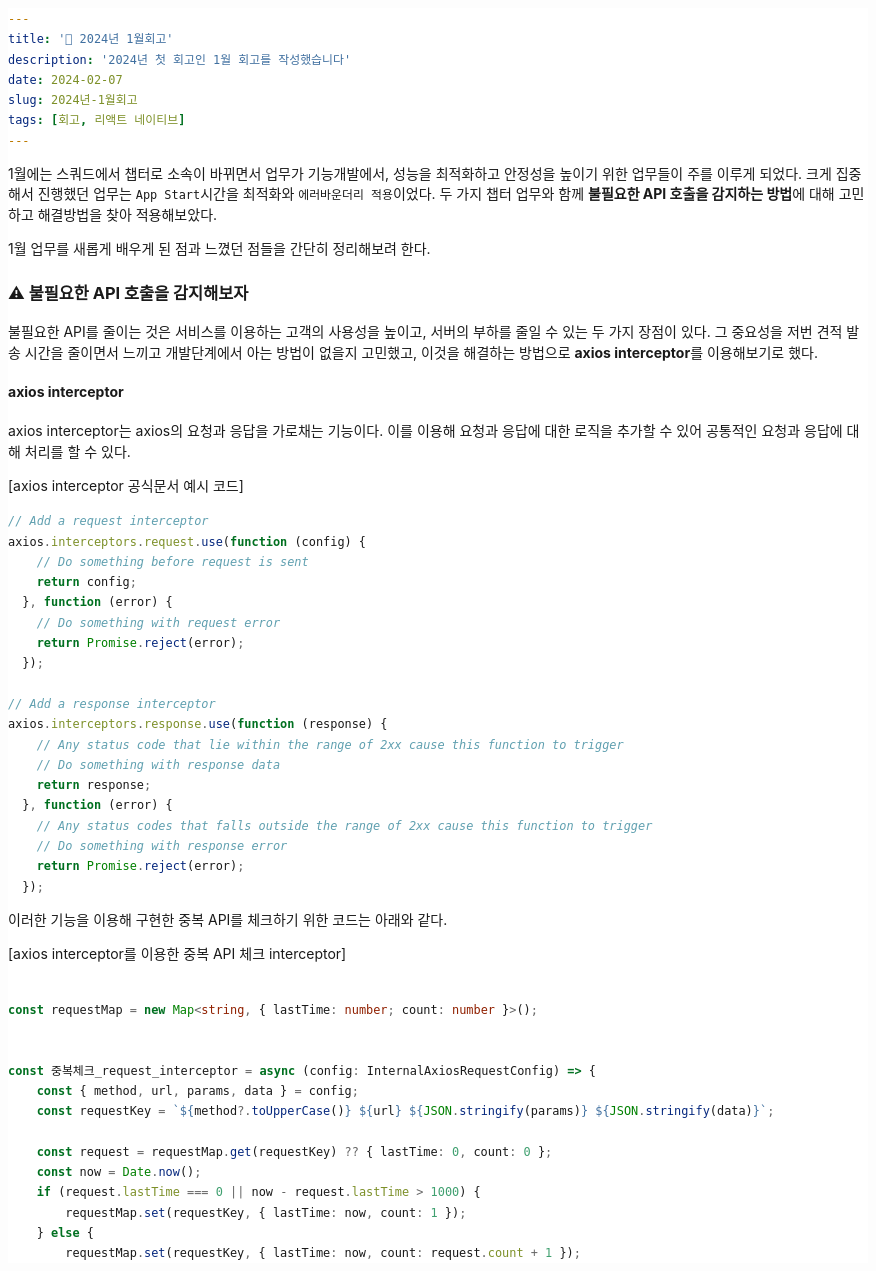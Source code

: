 ```yaml
---
title: '🐥 2024년 1월회고'
description: '2024년 첫 회고인 1월 회고를 작성했습니다'
date: 2024-02-07
slug: 2024년-1월회고
tags: [회고, 리액트 네이티브]
---
```


1월에는 스쿼드에서 챕터로 소속이 바뀌면서 업무가 기능개발에서, 성능을 최적화하고 안정성을 높이기 위한 업무들이 주를 이루게 되었다.
크게 집중해서 진행했던 업무는 `App Start`시간을 최적화와 `에러바운더리 적용`이었다. 두 가지 챕터 업무와 함께 **불필요한 API 호출을 감지하는 방법**에 대해 고민하고 해결방법을 찾아 적용해보았다.

1월 업무를 새롭게 배우게 된 점과 느꼈던 점들을 간단히 정리해보려 한다.

### ⚠️ 불필요한 API 호출을 감지해보자
불필요한 API를 줄이는 것은 서비스를 이용하는 고객의 사용성을 높이고, 서버의 부하를 줄일 수 있는 두 가지 장점이 있다.
그 중요성을 저번 견적 발송 시간을 줄이면서 느끼고 개발단계에서 아는 방법이 없을지 고민했고, 이것을 해결하는 방법으로 **axios interceptor**를 이용해보기로 했다.
#### axios interceptor
axios interceptor는 axios의 요청과 응답을 가로채는 기능이다. 이를 이용해 요청과 응답에 대한 로직을 추가할 수 있어 공통적인 요청과 응답에 대해 처리를 할 수 있다.


[axios interceptor 공식문서 예시 코드]
```javascript
// Add a request interceptor
axios.interceptors.request.use(function (config) {
    // Do something before request is sent
    return config;
  }, function (error) {
    // Do something with request error
    return Promise.reject(error);
  });

// Add a response interceptor
axios.interceptors.response.use(function (response) {
    // Any status code that lie within the range of 2xx cause this function to trigger
    // Do something with response data
    return response;
  }, function (error) {
    // Any status codes that falls outside the range of 2xx cause this function to trigger
    // Do something with response error
    return Promise.reject(error);
  });
```
이러한 기능을 이용해 구현한 중복 API를 체크하기 위한 코드는 아래와 같다.

[axios interceptor를 이용한 중복 API 체크 interceptor]
```typescript

const requestMap = new Map<string, { lastTime: number; count: number }>();


const 중복체크_request_interceptor = async (config: InternalAxiosRequestConfig) => {
    const { method, url, params, data } = config;
    const requestKey = `${method?.toUpperCase()} ${url} ${JSON.stringify(params)} ${JSON.stringify(data)}`;

    const request = requestMap.get(requestKey) ?? { lastTime: 0, count: 0 };
    const now = Date.now();
    if (request.lastTime === 0 || now - request.lastTime > 1000) {
        requestMap.set(requestKey, { lastTime: now, count: 1 });
    } else {
        requestMap.set(requestKey, { lastTime: now, count: request.count + 1 });
```